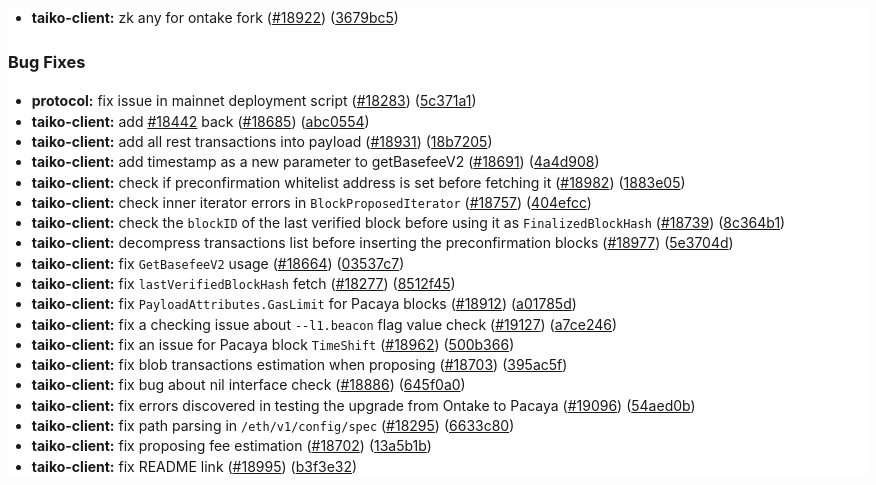 * **taiko-client:** zk any for ontake fork ([#18922](https://github.com/taikoxyz/taiko-mono/issues/18922)) ([3679bc5](https://github.com/taikoxyz/taiko-mono/commit/3679bc58c8fe915e6b16b983d702e9362f238a27))


### Bug Fixes

* **protocol:** fix issue in mainnet deployment script ([#18283](https://github.com/taikoxyz/taiko-mono/issues/18283)) ([5c371a1](https://github.com/taikoxyz/taiko-mono/commit/5c371a181af444999f611e03774ec096ffbd1226))
* **taiko-client:** add [#18442](https://github.com/taikoxyz/taiko-mono/issues/18442) back ([#18685](https://github.com/taikoxyz/taiko-mono/issues/18685)) ([abc0554](https://github.com/taikoxyz/taiko-mono/commit/abc0554eb0b0a640a8b1a4e9762f7d691b089d40))
* **taiko-client:** add all rest transactions into payload ([#18931](https://github.com/taikoxyz/taiko-mono/issues/18931)) ([18b7205](https://github.com/taikoxyz/taiko-mono/commit/18b7205877bc073529f611caa940dedf3a7857c0))
* **taiko-client:** add timestamp as a new parameter to getBasefeeV2 ([#18691](https://github.com/taikoxyz/taiko-mono/issues/18691)) ([4a4d908](https://github.com/taikoxyz/taiko-mono/commit/4a4d908b0290046d1098d943a9ebc685c7ca533e))
* **taiko-client:** check if preconfirmation whitelist address is set before fetching it ([#18982](https://github.com/taikoxyz/taiko-mono/issues/18982)) ([1883e05](https://github.com/taikoxyz/taiko-mono/commit/1883e050ca0dc64a7e9fecf8628c71cd5fd23ac1))
* **taiko-client:** check inner iterator errors in `BlockProposedIterator` ([#18757](https://github.com/taikoxyz/taiko-mono/issues/18757)) ([404efcc](https://github.com/taikoxyz/taiko-mono/commit/404efcc0ad7c5494635a53df94ea72108fa69bf2))
* **taiko-client:** check the `blockID` of the last verified block before using it as `FinalizedBlockHash` ([#18739](https://github.com/taikoxyz/taiko-mono/issues/18739)) ([8c364b1](https://github.com/taikoxyz/taiko-mono/commit/8c364b1f493cfda2823e3efc49ec0e8a8985884a))
* **taiko-client:** decompress transactions list before inserting the preconfirmation blocks ([#18977](https://github.com/taikoxyz/taiko-mono/issues/18977)) ([5e3704d](https://github.com/taikoxyz/taiko-mono/commit/5e3704dfb3c85a4f2c227719b3859cd127ae8a13))
* **taiko-client:** fix `GetBasefeeV2` usage ([#18664](https://github.com/taikoxyz/taiko-mono/issues/18664)) ([03537c7](https://github.com/taikoxyz/taiko-mono/commit/03537c7d86700427976da556fed88ea4df5299d7))
* **taiko-client:** fix `lastVerifiedBlockHash` fetch ([#18277](https://github.com/taikoxyz/taiko-mono/issues/18277)) ([8512f45](https://github.com/taikoxyz/taiko-mono/commit/8512f456f033130ecb0e5493a3c36be025908228))
* **taiko-client:** fix `PayloadAttributes.GasLimit` for Pacaya blocks ([#18912](https://github.com/taikoxyz/taiko-mono/issues/18912)) ([a01785d](https://github.com/taikoxyz/taiko-mono/commit/a01785d1efca5ab0b4383555749db90dd7653fcd))
* **taiko-client:** fix a checking issue about `--l1.beacon` flag value check ([#19127](https://github.com/taikoxyz/taiko-mono/issues/19127)) ([a7ce246](https://github.com/taikoxyz/taiko-mono/commit/a7ce246a3e9f39ad76aeba56c8f354b291246e20))
* **taiko-client:** fix an issue for Pacaya block `TimeShift`  ([#18962](https://github.com/taikoxyz/taiko-mono/issues/18962)) ([500b366](https://github.com/taikoxyz/taiko-mono/commit/500b3665c7322c4ed878078536c5e6f52b5ed3e6))
* **taiko-client:** fix blob transactions estimation when proposing ([#18703](https://github.com/taikoxyz/taiko-mono/issues/18703)) ([395ac5f](https://github.com/taikoxyz/taiko-mono/commit/395ac5fdfb0d8eccae96fafda423d19766a94556))
* **taiko-client:** fix bug about nil interface check ([#18886](https://github.com/taikoxyz/taiko-mono/issues/18886)) ([645f0a0](https://github.com/taikoxyz/taiko-mono/commit/645f0a005683040a2730a3a5ac517f86f4866104))
* **taiko-client:** fix errors discovered in testing the upgrade from Ontake to Pacaya ([#19096](https://github.com/taikoxyz/taiko-mono/issues/19096)) ([54aed0b](https://github.com/taikoxyz/taiko-mono/commit/54aed0b3ea06bf89c6ba2fa4176bb0adae944be9))
* **taiko-client:** fix path parsing in `/eth/v1/config/spec` ([#18295](https://github.com/taikoxyz/taiko-mono/issues/18295)) ([6633c80](https://github.com/taikoxyz/taiko-mono/commit/6633c80fbcabb6f06ce5467501da4207bc84be84))
* **taiko-client:** fix proposing fee estimation ([#18702](https://github.com/taikoxyz/taiko-mono/issues/18702)) ([13a5b1b](https://github.com/taikoxyz/taiko-mono/commit/13a5b1b50e0bf9f030449af49cb0b58ce4288729))
* **taiko-client:** fix README link ([#18995](https://github.com/taikoxyz/taiko-mono/issues/18995)) ([b3f3e32](https://github.com/taikoxyz/taiko-mono/commit/b3f3e327e325ab469385508b18ac2f2d07bf715c))